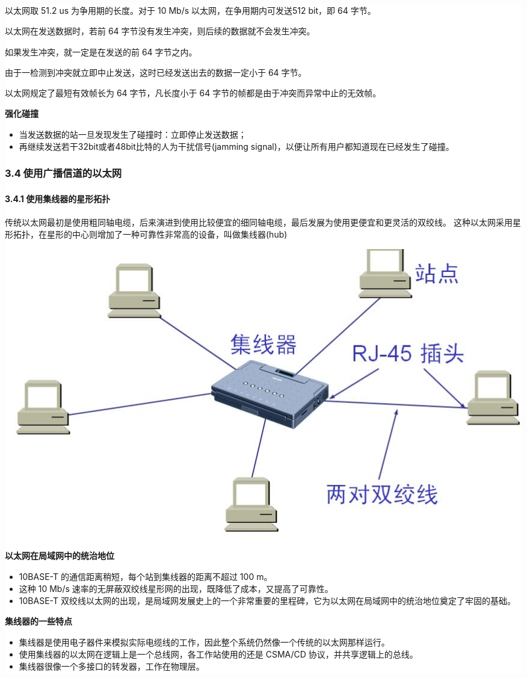 以太网取 51.2 us 为争用期的长度。对于 10 Mb/s 以太网，在争用期内可发送512 bit，即 64 字节。

以太网在发送数据时，若前 64 字节没有发生冲突，则后续的数据就不会发生冲突。

如果发生冲突，就一定是在发送的前 64 字节之内。

由于一检测到冲突就立即中止发送，这时已经发送出去的数据一定小于 64 字节。

以太网规定了最短有效帧长为 64 字节，凡长度小于 64 字节的帧都是由于冲突而异常中止的无效帧。

**强化碰撞**

+   当发送数据的站一旦发现发生了碰撞时：立即停止发送数据；
+   再继续发送若干32bit或者48bit比特的人为干扰信号(jamming signal)，以便让所有用户都知道现在已经发生了碰撞。

### 3.4 使用广播信道的以太网

#### 3.4.1 使用集线器的星形拓扑

传统以太网最初是使用粗同轴电缆，后来演进到使用比较便宜的细同轴电缆，最后发展为使用更便宜和更灵活的双绞线。 这种以太网采用星形拓扑，在星形的中心则增加了一种可靠性非常高的设备，叫做集线器(hub)

![](imgs/dev-network-basic-32.jpg)

**以太网在局域网中的统治地位**

+   10BASE-T 的通信距离稍短，每个站到集线器的距离不超过 100 m。
+   这种 10 Mb/s 速率的无屏蔽双绞线星形网的出现，既降低了成本，又提高了可靠性。
+   10BASE-T 双绞线以太网的出现，是局域网发展史上的一个非常重要的里程碑，它为以太网在局域网中的统治地位奠定了牢固的基础。

**集线器的一些特点**

+   集线器是使用电子器件来模拟实际电缆线的工作，因此整个系统仍然像一个传统的以太网那样运行。
+   使用集线器的以太网在逻辑上是一个总线网，各工作站使用的还是 CSMA/CD 协议，并共享逻辑上的总线。
+   集线器很像一个多接口的转发器，工作在物理层。
